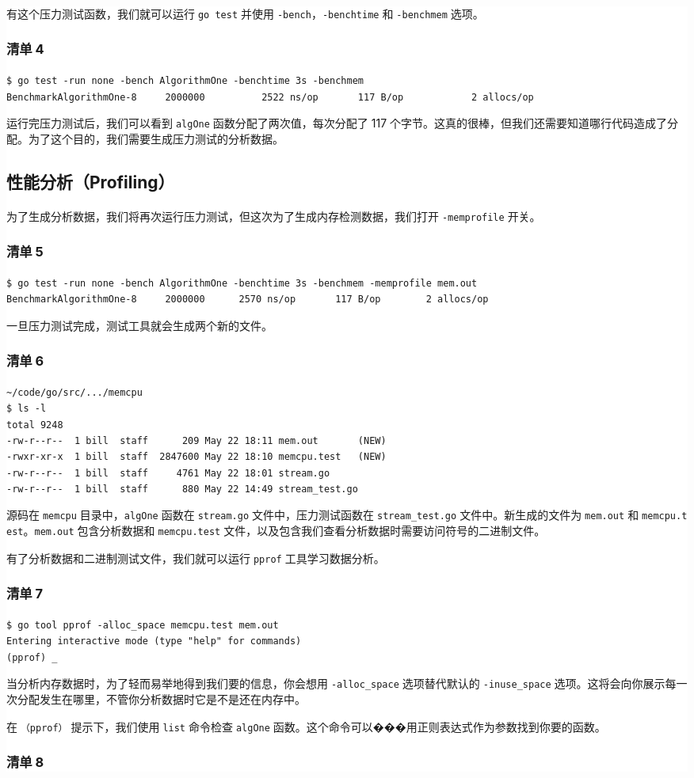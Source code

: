 有这个压力测试函数，我们就可以运行 `go test` 并使用 `-bench`，`-benchtime` 和 `-benchmem` 选项。

### 清单 4

```
$ go test -run none -bench AlgorithmOne -benchtime 3s -benchmem
BenchmarkAlgorithmOne-8    	2000000 	     2522 ns/op       117 B/op  	      2 allocs/op
```

运行完压力测试后，我们可以看到 `algOne` 函数分配了两次值，每次分配了 117 个字节。这真的很棒，但我们还需要知道哪行代码造成了分配。为了这个目的，我们需要生成压力测试的分析数据。

## 性能分析（Profiling）

为了生成分析数据，我们将再次运行压力测试，但这次为了生成内存检测数据，我们打开 `-memprofile` 开关。

### 清单 5

```
$ go test -run none -bench AlgorithmOne -benchtime 3s -benchmem -memprofile mem.out
BenchmarkAlgorithmOne-8    	2000000      2570 ns/op       117 B/op        2 allocs/op
```

一旦压力测试完成，测试工具就会生成两个新的文件。

### 清单 6

```
~/code/go/src/.../memcpu
$ ls -l
total 9248
-rw-r--r--  1 bill  staff      209 May 22 18:11 mem.out       (NEW)
-rwxr-xr-x  1 bill  staff  2847600 May 22 18:10 memcpu.test   (NEW)
-rw-r--r--  1 bill  staff     4761 May 22 18:01 stream.go
-rw-r--r--  1 bill  staff      880 May 22 14:49 stream_test.go
```

源码在 `memcpu` 目录中，`algOne` 函数在 `stream.go` 文件中，压力测试函数在 `stream_test.go` 文件中。新生成的文件为 `mem.out` 和 `memcpu.test`。`mem.out` 包含分析数据和 `memcpu.test` 文件，以及包含我们查看分析数据时需要访问符号的二进制文件。

有了分析数据和二进制测试文件，我们就可以运行 `pprof` 工具学习数据分析。

### 清单 7

```
$ go tool pprof -alloc_space memcpu.test mem.out
Entering interactive mode (type "help" for commands)
(pprof) _
```

当分析内存数据时，为了轻而易举地得到我们要的信息，你会想用 `-alloc_space` 选项替代默认的 `-inuse_space` 选项。这将会向你展示每一次分配发生在哪里，不管你分析数据时它是不是还在内存中。

在 `（pprof）` 提示下，我们使用 `list` 命令检查 `algOne` 函数。这个命令可以���用正则表达式作为参数找到你要的函数。

### 清单 8

